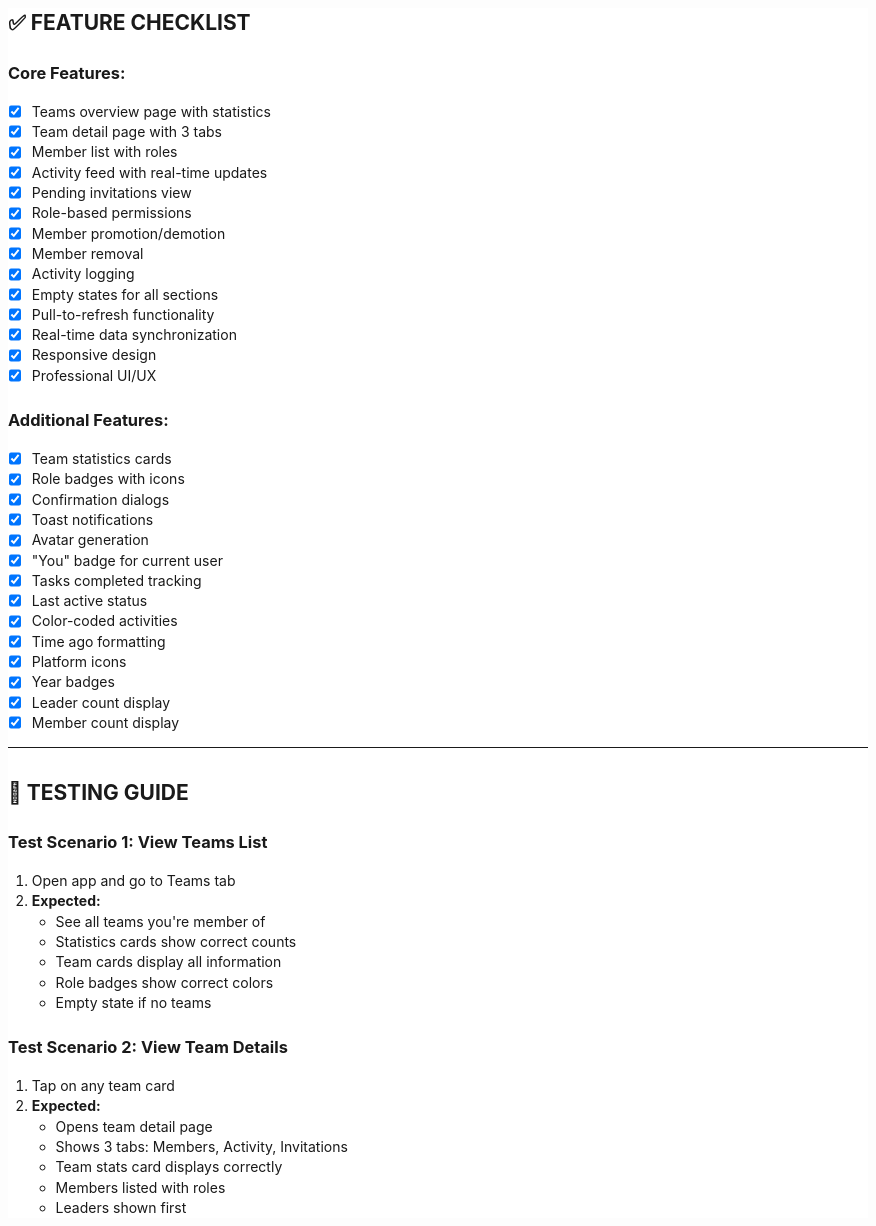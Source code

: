 
## ✅ FEATURE CHECKLIST

### **Core Features:**
- [x] Teams overview page with statistics
- [x] Team detail page with 3 tabs
- [x] Member list with roles
- [x] Activity feed with real-time updates
- [x] Pending invitations view
- [x] Role-based permissions
- [x] Member promotion/demotion
- [x] Member removal
- [x] Activity logging
- [x] Empty states for all sections
- [x] Pull-to-refresh functionality
- [x] Real-time data synchronization
- [x] Responsive design
- [x] Professional UI/UX

### **Additional Features:**
- [x] Team statistics cards
- [x] Role badges with icons
- [x] Confirmation dialogs
- [x] Toast notifications
- [x] Avatar generation
- [x] "You" badge for current user
- [x] Tasks completed tracking
- [x] Last active status
- [x] Color-coded activities
- [x] Time ago formatting
- [x] Platform icons
- [x] Year badges
- [x] Leader count display
- [x] Member count display

---

## 🧪 TESTING GUIDE

### **Test Scenario 1: View Teams List**
1. Open app and go to Teams tab
2. **Expected:**
   - See all teams you're member of
   - Statistics cards show correct counts
   - Team cards display all information
   - Role badges show correct colors
   - Empty state if no teams

### **Test Scenario 2: View Team Details**
1. Tap on any team card
2. **Expected:**
   - Opens team detail page
   - Shows 3 tabs: Members, Activity, Invitations
   - Team stats card displays correctly
   - Members listed with roles
   - Leaders shown first
